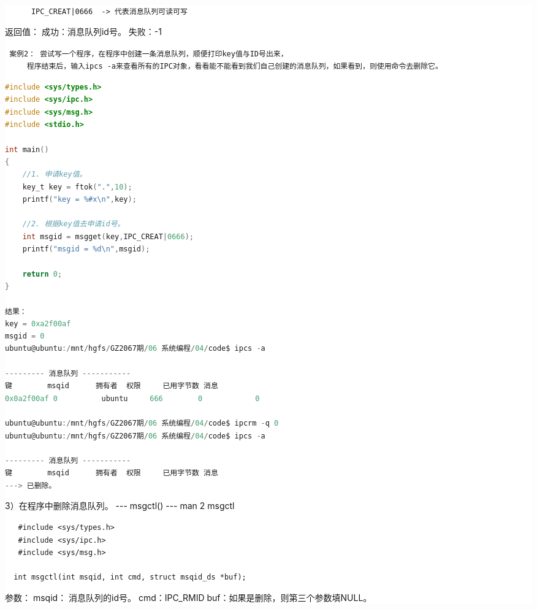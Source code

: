 		  IPC_CREAT|0666  -> 代表消息队列可读可写

返回值：
	成功：消息队列id号。
	失败：-1


     案例2： 尝试写一个程序，在程序中创建一条消息队列，顺便打印key值与ID号出来，
	     程序结束后，输入ipcs -a来查看所有的IPC对象，看看能不能看到我们自己创建的消息队列，如果看到，则使用命令去删除它。

```c
#include <sys/types.h>
#include <sys/ipc.h>
#include <sys/msg.h>
#include <stdio.h>

int main()
{
	//1. 申请key值。
	key_t key = ftok(".",10);
	printf("key = %#x\n",key);

	//2. 根据key值去申请id号。
	int msgid = msgget(key,IPC_CREAT|0666);
	printf("msgid = %d\n",msgid);

	return 0;
}

结果：
key = 0xa2f00af
msgid = 0
ubuntu@ubuntu:/mnt/hgfs/GZ2067期/06 系统编程/04/code$ ipcs -a

--------- 消息队列 -----------
键        msqid      拥有者  权限     已用字节数 消息      
0x0a2f00af 0          ubuntu     666        0            0  

ubuntu@ubuntu:/mnt/hgfs/GZ2067期/06 系统编程/04/code$ ipcrm -q 0
ubuntu@ubuntu:/mnt/hgfs/GZ2067期/06 系统编程/04/code$ ipcs -a

--------- 消息队列 -----------
键        msqid      拥有者  权限     已用字节数 消息  
---> 已删除。
```

3）在程序中删除消息队列。  ---  msgctl()   ---   man 2 msgctl

       #include <sys/types.h>
       #include <sys/ipc.h>
       #include <sys/msg.h>

      int msgctl(int msqid, int cmd, struct msqid_ds *buf);

参数：
	msqid： 消息队列的id号。
	cmd：IPC_RMID
	buf：如果是删除，则第三个参数填NULL。
